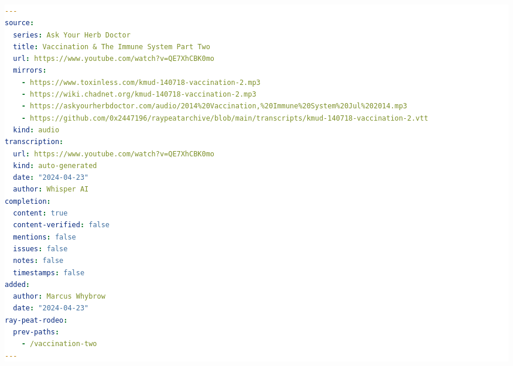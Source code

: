 ```yaml
---
source:
  series: Ask Your Herb Doctor
  title: Vaccination & The Immune System Part Two
  url: https://www.youtube.com/watch?v=QE7XhCBK0mo
  mirrors:
    - https://www.toxinless.com/kmud-140718-vaccination-2.mp3
    - https://wiki.chadnet.org/kmud-140718-vaccination-2.mp3
    - https://askyourherbdoctor.com/audio/2014%20Vaccination,%20Immune%20System%20Jul%202014.mp3
    - https://github.com/0x2447196/raypeatarchive/blob/main/transcripts/kmud-140718-vaccination-2.vtt
  kind: audio
transcription:
  url: https://www.youtube.com/watch?v=QE7XhCBK0mo
  kind: auto-generated
  date: "2024-04-23"
  author: Whisper AI
completion:
  content: true
  content-verified: false
  mentions: false
  issues: false
  notes: false
  timestamps: false
added:
  author: Marcus Whybrow
  date: "2024-04-23"
ray-peat-rodeo:
  prev-paths:
    - /vaccination-two
---
```

